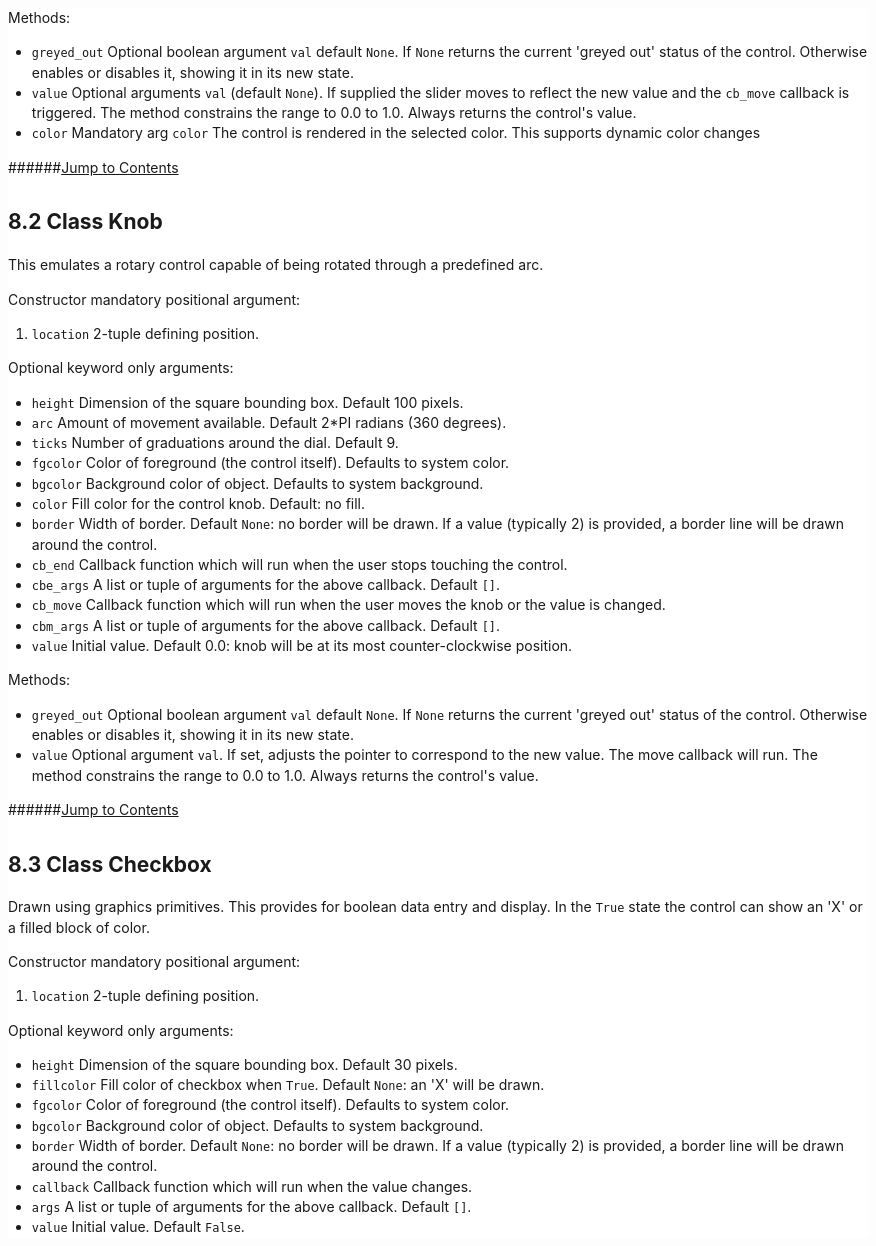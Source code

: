 Methods:
 * ``greyed_out`` Optional boolean argument ``val`` default ``None``. If ``None`` returns the
 current 'greyed out' status of the control. Otherwise enables or disables it, showing it in its
 new state.
 * ``value`` Optional arguments ``val`` (default ``None``). If supplied the slider moves to reflect
 the new value and the ``cb_move`` callback is triggered. The method constrains the range to 0.0 to
 1.0. Always returns the control's value.
 * ``color`` Mandatory arg ``color`` The control is rendered in the selected color. This supports
 dynamic color changes  

######[Jump to Contents](./README.md#contents)

## 8.2 Class Knob

This emulates a rotary control capable of being rotated through a predefined arc.

Constructor mandatory positional argument:
 1. ``location`` 2-tuple defining position.

Optional keyword only arguments:
 * ``height`` Dimension of the square bounding box. Default 100 pixels.
 * ``arc`` Amount of movement available. Default 2*PI radians (360 degrees).
 * ``ticks`` Number of graduations around the dial. Default 9.
 * ``fgcolor`` Color of foreground (the control itself). Defaults to system color.
 * ``bgcolor`` Background color of object. Defaults to system background.
 * ``color`` Fill color for the control knob. Default: no fill.
 * ``border`` Width of border. Default ``None``: no border will be drawn. If a value (typically 2)
 is provided, a border line will be drawn around the control.
 * ``cb_end`` Callback function which will run when the user stops touching the control.
 * ``cbe_args`` A list or tuple of arguments for the above callback. Default ``[]``.
 * ``cb_move`` Callback function which will run when the user moves the knob or the value is
 changed.
 * ``cbm_args`` A list or tuple of arguments for the above callback. Default ``[]``.
 * ``value`` Initial value. Default 0.0: knob will be at its most counter-clockwise position.

Methods:
 * ``greyed_out`` Optional boolean argument ``val`` default ``None``. If ``None`` returns the
 current 'greyed out' status of the control. Otherwise enables or disables it, showing it in its
 new state.
 * ``value`` Optional argument ``val``. If set, adjusts the pointer to correspond to the new value.
 The move callback will run. The method constrains the range to 0.0 to 1.0. Always returns the
 control's value.

######[Jump to Contents](./README.md#contents)

## 8.3 Class Checkbox

Drawn using graphics primitives. This provides for boolean data entry and display. In the ``True``
state the control can show an 'X' or a filled block of color.

Constructor mandatory positional argument:
 1. ``location`` 2-tuple defining position.

Optional keyword only arguments:
 * ``height`` Dimension of the square bounding box. Default 30 pixels.
 * ``fillcolor`` Fill color of checkbox when ``True``. Default ``None``: an 'X' will be drawn.
 * ``fgcolor`` Color of foreground (the control itself). Defaults to system color.
 * ``bgcolor`` Background color of object. Defaults to system background.
 * ``border`` Width of border. Default ``None``: no border will be drawn. If a value (typically 2)
 is provided, a border line will be drawn around the control.
 * ``callback`` Callback function which will run when the value changes.
 * ``args`` A list or tuple of arguments for the above callback. Default ``[]``.
 * ``value`` Initial value. Default ``False``.
